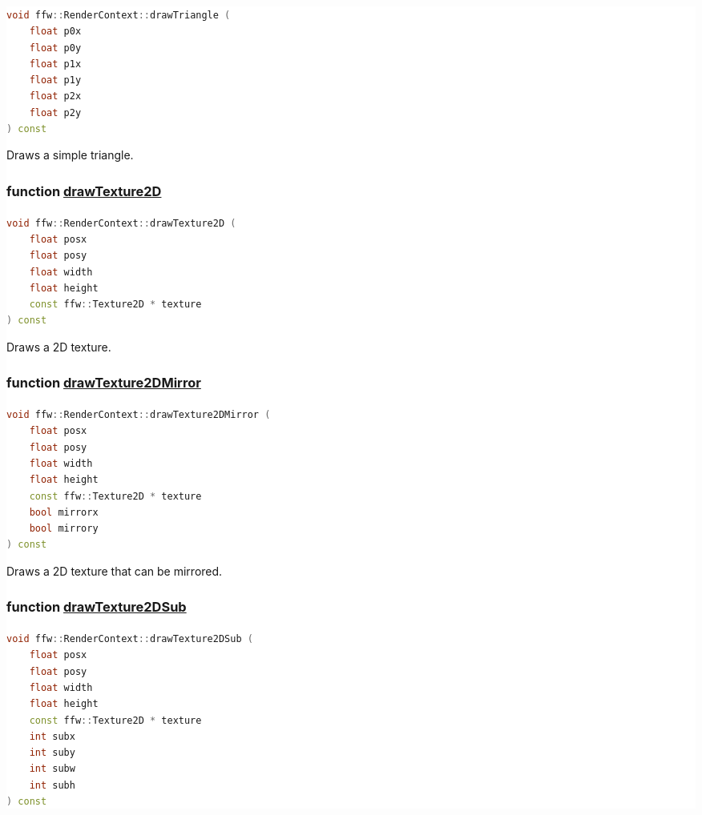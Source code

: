```cpp
void ffw::RenderContext::drawTriangle (
    float p0x
    float p0y
    float p1x
    float p1y
    float p2x
    float p2y
) const
```

Draws a simple triangle. 


### function <a id="1ae533edaed5eb0bc3687060377107d68a" href="#1ae533edaed5eb0bc3687060377107d68a">drawTexture2D</a>

```cpp
void ffw::RenderContext::drawTexture2D (
    float posx
    float posy
    float width
    float height
    const ffw::Texture2D * texture
) const
```

Draws a 2D texture. 


### function <a id="1a6ba1ac7c307d93064f3f65e1d9fe3255" href="#1a6ba1ac7c307d93064f3f65e1d9fe3255">drawTexture2DMirror</a>

```cpp
void ffw::RenderContext::drawTexture2DMirror (
    float posx
    float posy
    float width
    float height
    const ffw::Texture2D * texture
    bool mirrorx
    bool mirrory
) const
```

Draws a 2D texture that can be mirrored. 


### function <a id="1a4a9abb637c006db624dd26933c1f1e6e" href="#1a4a9abb637c006db624dd26933c1f1e6e">drawTexture2DSub</a>

```cpp
void ffw::RenderContext::drawTexture2DSub (
    float posx
    float posy
    float width
    float height
    const ffw::Texture2D * texture
    int subx
    int suby
    int subw
    int subh
) const
```
